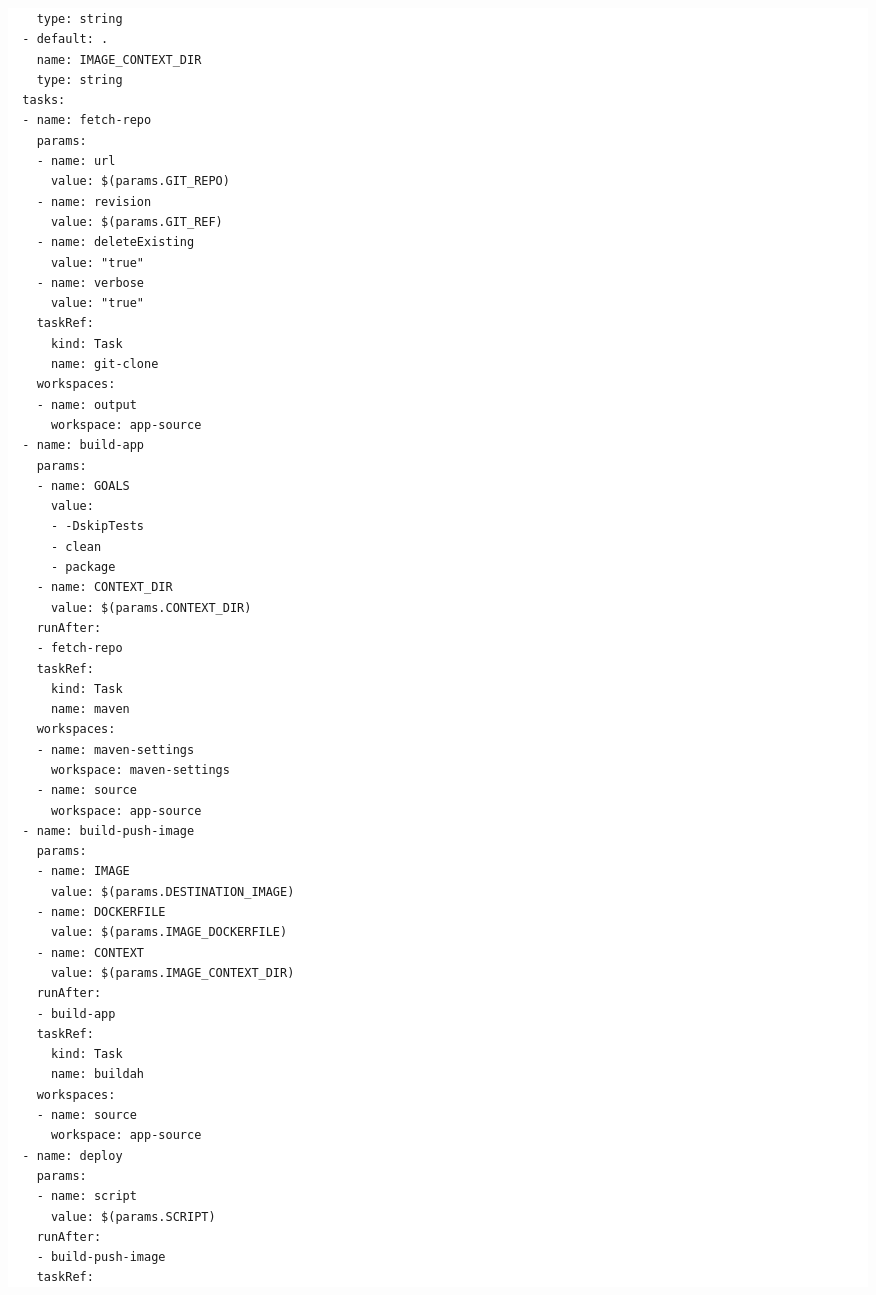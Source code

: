 ```
    type: string
  - default: .
    name: IMAGE_CONTEXT_DIR
    type: string
  tasks:
  - name: fetch-repo
    params:
    - name: url
      value: $(params.GIT_REPO)
    - name: revision
      value: $(params.GIT_REF)
    - name: deleteExisting
      value: "true"
    - name: verbose
      value: "true"
    taskRef:
      kind: Task
      name: git-clone
    workspaces:
    - name: output
      workspace: app-source
  - name: build-app
    params:
    - name: GOALS
      value:
      - -DskipTests
      - clean
      - package
    - name: CONTEXT_DIR
      value: $(params.CONTEXT_DIR)
    runAfter:
    - fetch-repo
    taskRef:
      kind: Task
      name: maven
    workspaces:
    - name: maven-settings
      workspace: maven-settings
    - name: source
      workspace: app-source
  - name: build-push-image
    params:
    - name: IMAGE
      value: $(params.DESTINATION_IMAGE)
    - name: DOCKERFILE
      value: $(params.IMAGE_DOCKERFILE)
    - name: CONTEXT
      value: $(params.IMAGE_CONTEXT_DIR)
    runAfter:
    - build-app
    taskRef:
      kind: Task
      name: buildah
    workspaces:
    - name: source
      workspace: app-source
  - name: deploy
    params:
    - name: script
      value: $(params.SCRIPT)
    runAfter:
    - build-push-image
    taskRef:
```